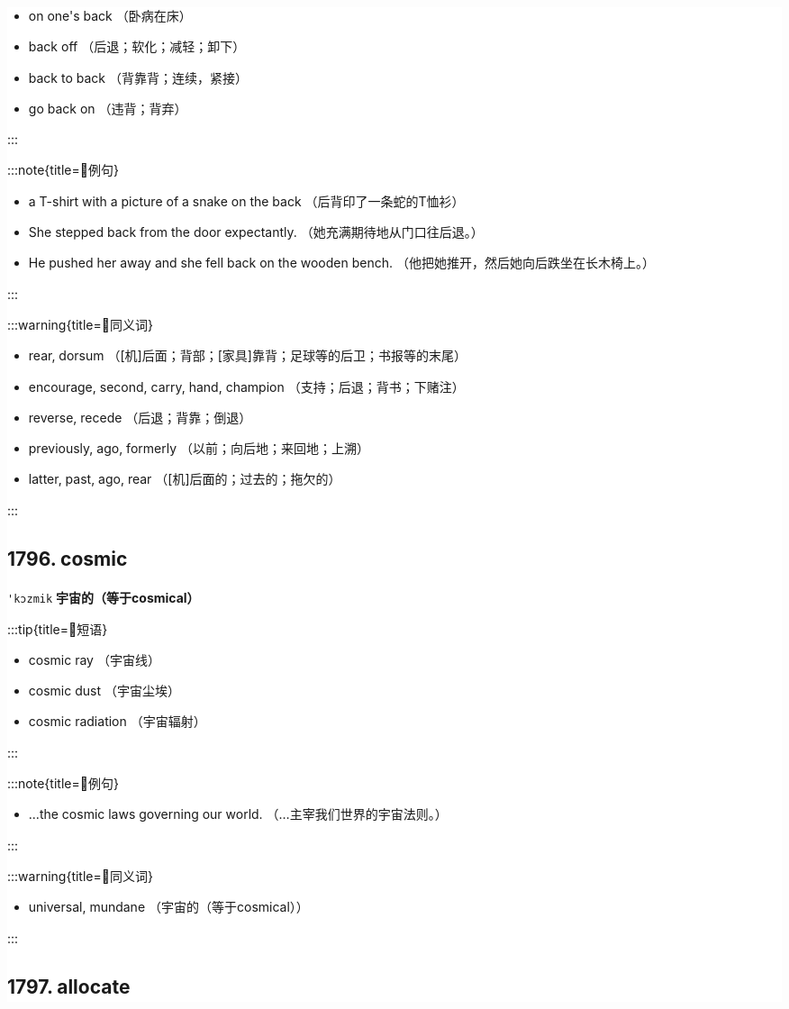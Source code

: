 - on one's back （卧病在床）

- back off （后退；软化；减轻；卸下）

- back to back （背靠背；连续，紧接）

- go back on （违背；背弃）

:::

:::note{title=🎤例句}

- a T-shirt with a picture of a snake on the back （后背印了一条蛇的T恤衫）

- She stepped back from the door expectantly. （她充满期待地从门口往后退。）

- He pushed her away and she fell back on the wooden bench. （他把她推开，然后她向后跌坐在长木椅上。）

:::

:::warning{title=🤔同义词}

- rear, dorsum （[机]后面；背部；[家具]靠背；足球等的后卫；书报等的末尾）

- encourage, second, carry, hand, champion （支持；后退；背书；下赌注）

- reverse, recede （后退；背靠；倒退）

- previously, ago, formerly （以前；向后地；来回地；上溯）

- latter, past, ago, rear （[机]后面的；过去的；拖欠的）

:::


## 1796. cosmic

`'kɔzmik`  **宇宙的（等于cosmical）**

:::tip{title=🤩短语}

- cosmic ray （宇宙线）

- cosmic dust （宇宙尘埃）

- cosmic radiation （宇宙辐射）

:::

:::note{title=🎤例句}

- ...the cosmic laws governing our world. （…主宰我们世界的宇宙法则。）

:::

:::warning{title=🤔同义词}

- universal, mundane （宇宙的（等于cosmical））

:::


## 1797. allocate

